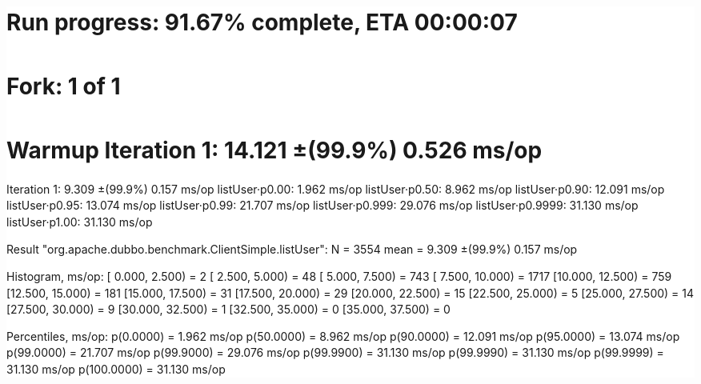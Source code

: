 # Run progress: 91.67% complete, ETA 00:00:07
# Fork: 1 of 1
# Warmup Iteration   1: 14.121 ±(99.9%) 0.526 ms/op
Iteration   1: 9.309 ±(99.9%) 0.157 ms/op
                 listUser·p0.00:   1.962 ms/op
                 listUser·p0.50:   8.962 ms/op
                 listUser·p0.90:   12.091 ms/op
                 listUser·p0.95:   13.074 ms/op
                 listUser·p0.99:   21.707 ms/op
                 listUser·p0.999:  29.076 ms/op
                 listUser·p0.9999: 31.130 ms/op
                 listUser·p1.00:   31.130 ms/op



Result "org.apache.dubbo.benchmark.ClientSimple.listUser":
  N = 3554
  mean =      9.309 ±(99.9%) 0.157 ms/op

  Histogram, ms/op:
    [ 0.000,  2.500) = 2 
    [ 2.500,  5.000) = 48 
    [ 5.000,  7.500) = 743 
    [ 7.500, 10.000) = 1717 
    [10.000, 12.500) = 759 
    [12.500, 15.000) = 181 
    [15.000, 17.500) = 31 
    [17.500, 20.000) = 29 
    [20.000, 22.500) = 15 
    [22.500, 25.000) = 5 
    [25.000, 27.500) = 14 
    [27.500, 30.000) = 9 
    [30.000, 32.500) = 1 
    [32.500, 35.000) = 0 
    [35.000, 37.500) = 0 

  Percentiles, ms/op:
      p(0.0000) =      1.962 ms/op
     p(50.0000) =      8.962 ms/op
     p(90.0000) =     12.091 ms/op
     p(95.0000) =     13.074 ms/op
     p(99.0000) =     21.707 ms/op
     p(99.9000) =     29.076 ms/op
     p(99.9900) =     31.130 ms/op
     p(99.9990) =     31.130 ms/op
     p(99.9999) =     31.130 ms/op
    p(100.0000) =     31.130 ms/op

